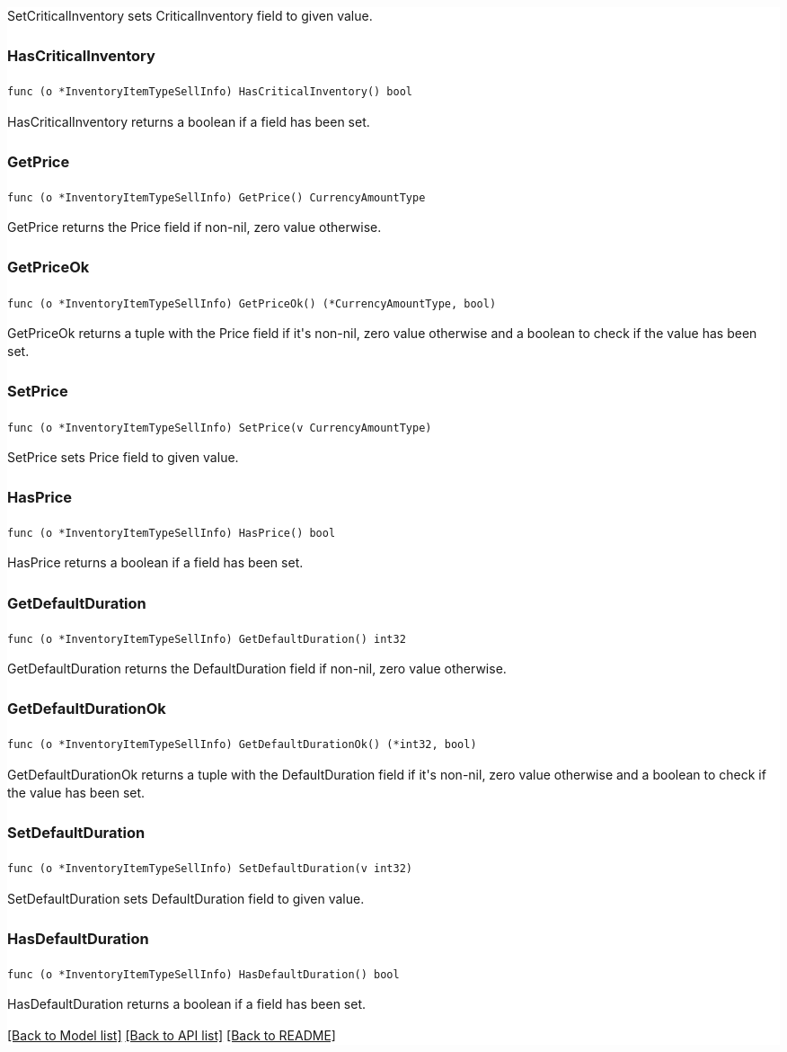 SetCriticalInventory sets CriticalInventory field to given value.

### HasCriticalInventory

`func (o *InventoryItemTypeSellInfo) HasCriticalInventory() bool`

HasCriticalInventory returns a boolean if a field has been set.

### GetPrice

`func (o *InventoryItemTypeSellInfo) GetPrice() CurrencyAmountType`

GetPrice returns the Price field if non-nil, zero value otherwise.

### GetPriceOk

`func (o *InventoryItemTypeSellInfo) GetPriceOk() (*CurrencyAmountType, bool)`

GetPriceOk returns a tuple with the Price field if it's non-nil, zero value otherwise
and a boolean to check if the value has been set.

### SetPrice

`func (o *InventoryItemTypeSellInfo) SetPrice(v CurrencyAmountType)`

SetPrice sets Price field to given value.

### HasPrice

`func (o *InventoryItemTypeSellInfo) HasPrice() bool`

HasPrice returns a boolean if a field has been set.

### GetDefaultDuration

`func (o *InventoryItemTypeSellInfo) GetDefaultDuration() int32`

GetDefaultDuration returns the DefaultDuration field if non-nil, zero value otherwise.

### GetDefaultDurationOk

`func (o *InventoryItemTypeSellInfo) GetDefaultDurationOk() (*int32, bool)`

GetDefaultDurationOk returns a tuple with the DefaultDuration field if it's non-nil, zero value otherwise
and a boolean to check if the value has been set.

### SetDefaultDuration

`func (o *InventoryItemTypeSellInfo) SetDefaultDuration(v int32)`

SetDefaultDuration sets DefaultDuration field to given value.

### HasDefaultDuration

`func (o *InventoryItemTypeSellInfo) HasDefaultDuration() bool`

HasDefaultDuration returns a boolean if a field has been set.


[[Back to Model list]](../README.md#documentation-for-models) [[Back to API list]](../README.md#documentation-for-api-endpoints) [[Back to README]](../README.md)


